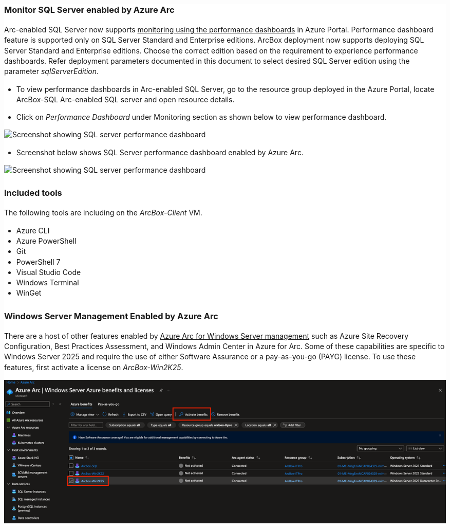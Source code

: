 ### Monitor SQL Server enabled by Azure Arc

Arc-enabled SQL Server now supports [monitoring using the performance dashboards](https://learn.microsoft.com/sql/sql-server/azure-arc/sql-monitoring?view=sql-server-ver16) in Azure Portal. Performance dashboard feature is supported only on SQL Server Standard and Enterprise editions. ArcBox deployment now supports deploying SQL Server Standard and Enterprise editions. Choose the correct edition based on the requirement to experience performance dashboards. Refer deployment parameters documented in this document to select desired SQL Server edition using the parameter _sqlServerEdition_.

- To view performance dashboards in Arc-enabled SQL Server, go to the resource group deployed in the Azure Portal, locate ArcBox-SQL Arc-enabled SQL server and open resource details.

- Click on _Performance Dashboard_ under Monitoring section as shown below to view performance dashboard.

![Screenshot showing SQL server performance dashboard](./sql-server-navigate-performance-dashboard.png)

- Screenshot below shows SQL Server performance dashboard enabled by Azure Arc.

![Screenshot showing SQL server performance dashboard](./sql-server-open-performance-dashboard.png)

### Included tools

The following tools are including on the _ArcBox-Client_ VM.

- Azure CLI
- Azure PowerShell
- Git
- PowerShell 7
- Visual Studio Code
- Windows Terminal
- WinGet

### Windows Server Management Enabled by Azure Arc

There are a host of other features enabled by [Azure Arc for Windows Server management](https://learn.microsoft.com/azure/azure-arc/servers/windows-server-management-overview?tabs=portal) such as Azure Site Recovery Configuration, Best Practices Assessment, and Windows Admin Center in Azure for Arc.  Some of these capabilities are specific to Windows Server 2025 and require the use of either Software Assurance or a pay-as-you-go (PAYG) license.  To use these features, first activate a license on _ArcBox-Win2K25_.

![Screenshot showing ArcBox-Win2K25 license activation](./windows_server_license.png)
